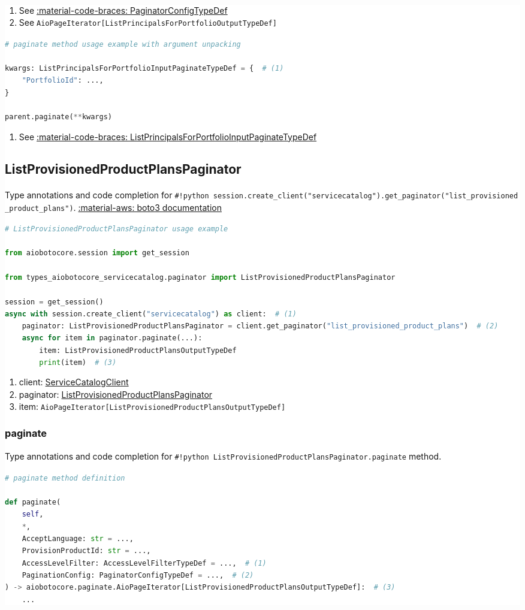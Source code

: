 1. See [:material-code-braces: PaginatorConfigTypeDef](./type_defs.md#paginatorconfigtypedef)
2. See `AioPageIterator[ListPrincipalsForPortfolioOutputTypeDef]`


```python
# paginate method usage example with argument unpacking

kwargs: ListPrincipalsForPortfolioInputPaginateTypeDef = {  # (1)
    "PortfolioId": ...,
}

parent.paginate(**kwargs)
```

1. See [:material-code-braces: ListPrincipalsForPortfolioInputPaginateTypeDef](./type_defs.md#listprincipalsforportfolioinputpaginatetypedef)
## ListProvisionedProductPlansPaginator

Type annotations and code completion for `#!python session.create_client("servicecatalog").get_paginator("list_provisioned_product_plans")`.
[:material-aws: boto3 documentation](https://boto3.amazonaws.com/v1/documentation/api/latest/reference/services/servicecatalog/paginator/ListProvisionedProductPlans.html#ServiceCatalog.Paginator.ListProvisionedProductPlans)

```python
# ListProvisionedProductPlansPaginator usage example

from aiobotocore.session import get_session

from types_aiobotocore_servicecatalog.paginator import ListProvisionedProductPlansPaginator

session = get_session()
async with session.create_client("servicecatalog") as client:  # (1)
    paginator: ListProvisionedProductPlansPaginator = client.get_paginator("list_provisioned_product_plans")  # (2)
    async for item in paginator.paginate(...):
        item: ListProvisionedProductPlansOutputTypeDef
        print(item)  # (3)
```

1. client: [ServiceCatalogClient](./client.md)
2. paginator: [ListProvisionedProductPlansPaginator](./paginators.md#listprovisionedproductplanspaginator)
3. item: `AioPageIterator[ListProvisionedProductPlansOutputTypeDef]`


### paginate

Type annotations and code completion for `#!python ListProvisionedProductPlansPaginator.paginate` method.

```python
# paginate method definition

def paginate(
    self,
    *,
    AcceptLanguage: str = ...,
    ProvisionProductId: str = ...,
    AccessLevelFilter: AccessLevelFilterTypeDef = ...,  # (1)
    PaginationConfig: PaginatorConfigTypeDef = ...,  # (2)
) -> aiobotocore.paginate.AioPageIterator[ListProvisionedProductPlansOutputTypeDef]:  # (3)
    ...
```
